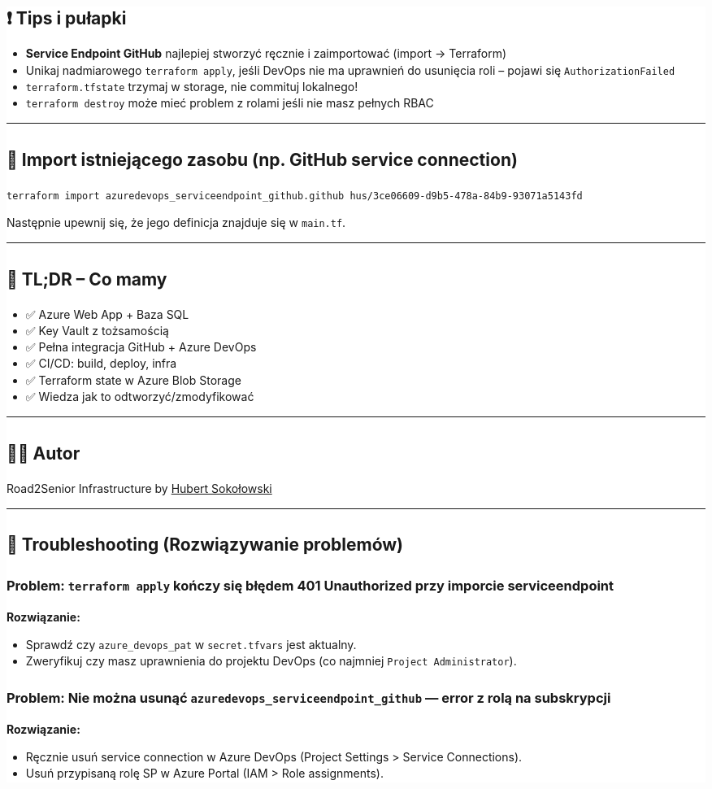 
## ❗ Tips i pułapki

- **Service Endpoint GitHub** najlepiej stworzyć ręcznie i zaimportować (import → Terraform)
- Unikaj nadmiarowego `terraform apply`, jeśli DevOps nie ma uprawnień do usunięcia roli – pojawi się `AuthorizationFailed`
- `terraform.tfstate` trzymaj w storage, nie commituj lokalnego!
- `terraform destroy` może mieć problem z rolami jeśli nie masz pełnych RBAC

---

## 📂 Import istniejącego zasobu (np. GitHub service connection)

```bash
terraform import azuredevops_serviceendpoint_github.github hus/3ce06609-d9b5-478a-84b9-93071a5143fd
```

Następnie upewnij się, że jego definicja znajduje się w `main.tf`.

---

## 🧠 TL;DR – Co mamy

- ✅ Azure Web App + Baza SQL
- ✅ Key Vault z tożsamością
- ✅ Pełna integracja GitHub + Azure DevOps
- ✅ CI/CD: build, deploy, infra
- ✅ Terraform state w Azure Blob Storage
- ✅ Wiedza jak to odtworzyć/zmodyfikować

---

## 👨‍💻 Autor
Road2Senior Infrastructure by [Hubert Sokołowski](https://github.com/hsokolowski)

---

## 🔧 Troubleshooting (Rozwiązywanie problemów)

### Problem: `terraform apply` kończy się błędem 401 Unauthorized przy imporcie serviceendpoint
**Rozwiązanie:**
- Sprawdź czy `azure_devops_pat` w `secret.tfvars` jest aktualny.
- Zweryfikuj czy masz uprawnienia do projektu DevOps (co najmniej `Project Administrator`).

### Problem: Nie można usunąć `azuredevops_serviceendpoint_github` — error z rolą na subskrypcji
**Rozwiązanie:**
- Ręcznie usuń service connection w Azure DevOps (Project Settings > Service Connections).
- Usuń przypisaną rolę SP w Azure Portal (IAM > Role assignments).
